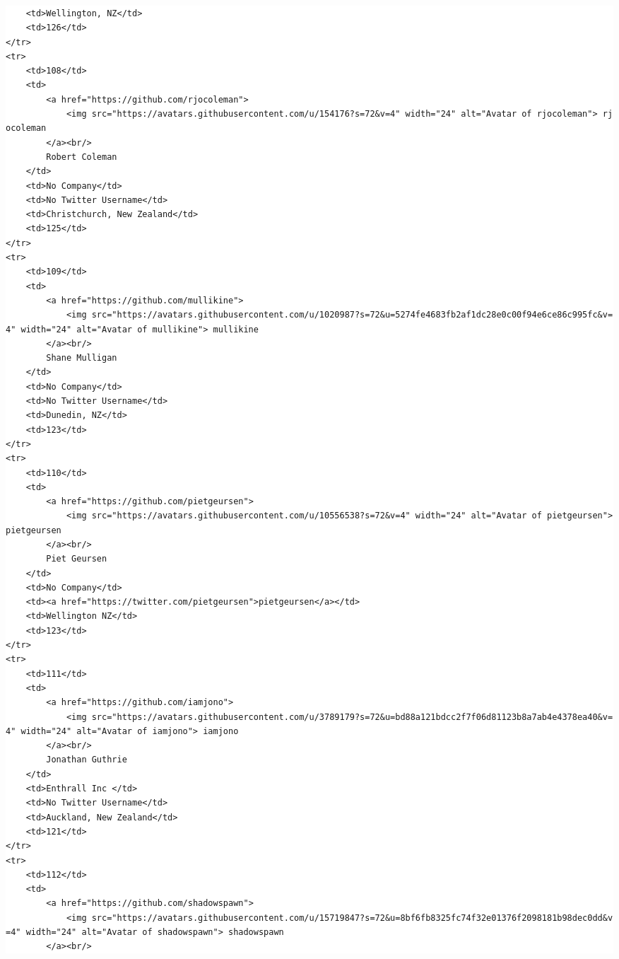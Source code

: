 		<td>Wellington, NZ</td>
		<td>126</td>
	</tr>
	<tr>
		<td>108</td>
		<td>
			<a href="https://github.com/rjocoleman">
				<img src="https://avatars.githubusercontent.com/u/154176?s=72&v=4" width="24" alt="Avatar of rjocoleman"> rjocoleman
			</a><br/>
			Robert Coleman
		</td>
		<td>No Company</td>
		<td>No Twitter Username</td>
		<td>Christchurch, New Zealand</td>
		<td>125</td>
	</tr>
	<tr>
		<td>109</td>
		<td>
			<a href="https://github.com/mullikine">
				<img src="https://avatars.githubusercontent.com/u/1020987?s=72&u=5274fe4683fb2af1dc28e0c00f94e6ce86c995fc&v=4" width="24" alt="Avatar of mullikine"> mullikine
			</a><br/>
			Shane Mulligan
		</td>
		<td>No Company</td>
		<td>No Twitter Username</td>
		<td>Dunedin, NZ</td>
		<td>123</td>
	</tr>
	<tr>
		<td>110</td>
		<td>
			<a href="https://github.com/pietgeursen">
				<img src="https://avatars.githubusercontent.com/u/10556538?s=72&v=4" width="24" alt="Avatar of pietgeursen"> pietgeursen
			</a><br/>
			Piet Geursen
		</td>
		<td>No Company</td>
		<td><a href="https://twitter.com/pietgeursen">pietgeursen</a></td>
		<td>Wellington NZ</td>
		<td>123</td>
	</tr>
	<tr>
		<td>111</td>
		<td>
			<a href="https://github.com/iamjono">
				<img src="https://avatars.githubusercontent.com/u/3789179?s=72&u=bd88a121bdcc2f7f06d81123b8a7ab4e4378ea40&v=4" width="24" alt="Avatar of iamjono"> iamjono
			</a><br/>
			Jonathan Guthrie
		</td>
		<td>Enthrall Inc </td>
		<td>No Twitter Username</td>
		<td>Auckland, New Zealand</td>
		<td>121</td>
	</tr>
	<tr>
		<td>112</td>
		<td>
			<a href="https://github.com/shadowspawn">
				<img src="https://avatars.githubusercontent.com/u/15719847?s=72&u=8bf6fb8325fc74f32e01376f2098181b98dec0dd&v=4" width="24" alt="Avatar of shadowspawn"> shadowspawn
			</a><br/>